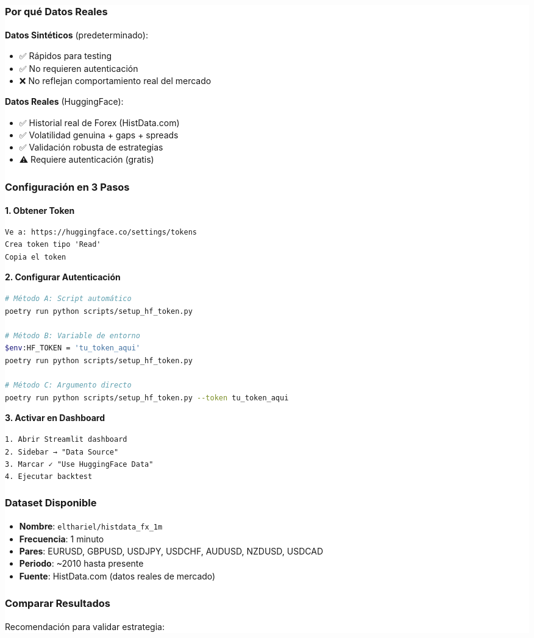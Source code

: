 ### **Por qué Datos Reales**

**Datos Sintéticos** (predeterminado):
- ✅ Rápidos para testing
- ✅ No requieren autenticación
- ❌ No reflejan comportamiento real del mercado

**Datos Reales** (HuggingFace):
- ✅ Historial real de Forex (HistData.com)
- ✅ Volatilidad genuina + gaps + spreads
- ✅ Validación robusta de estrategias
- ⚠️ Requiere autenticación (gratis)

### **Configuración en 3 Pasos**

**1. Obtener Token**
```
Ve a: https://huggingface.co/settings/tokens
Crea token tipo 'Read'
Copia el token
```

**2. Configurar Autenticación**
```bash
# Método A: Script automático
poetry run python scripts/setup_hf_token.py

# Método B: Variable de entorno
$env:HF_TOKEN = 'tu_token_aqui'
poetry run python scripts/setup_hf_token.py

# Método C: Argumento directo
poetry run python scripts/setup_hf_token.py --token tu_token_aqui
```

**3. Activar en Dashboard**
```
1. Abrir Streamlit dashboard
2. Sidebar → "Data Source"
3. Marcar ✓ "Use HuggingFace Data"
4. Ejecutar backtest
```

### **Dataset Disponible**

- **Nombre**: `elthariel/histdata_fx_1m`
- **Frecuencia**: 1 minuto
- **Pares**: EURUSD, GBPUSD, USDJPY, USDCHF, AUDUSD, NZDUSD, USDCAD
- **Periodo**: ~2010 hasta presente
- **Fuente**: HistData.com (datos reales de mercado)

### **Comparar Resultados**

Recomendación para validar estrategia:
